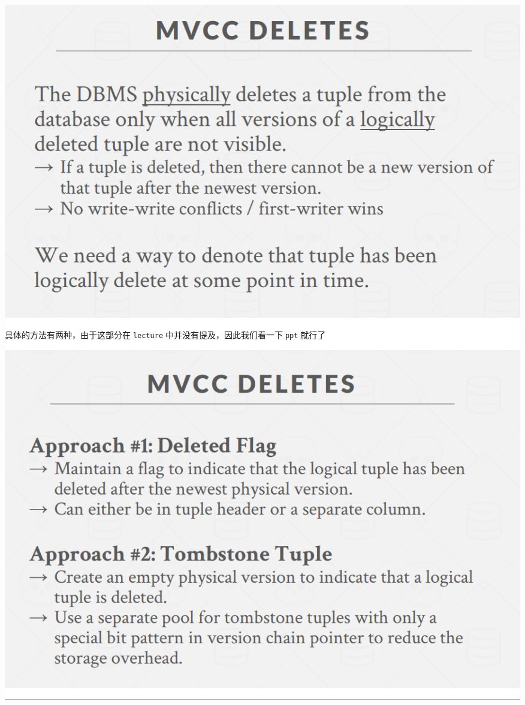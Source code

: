 ![MVCCDelete](./img/MVCCDelete.png)

具体的方法有两种，由于这部分在 `lecture` 中并没有提及，因此我们看一下 `ppt` 就行了

![MVCCDeleteApproach](./img/MVCCDeleteApproach.png)

---